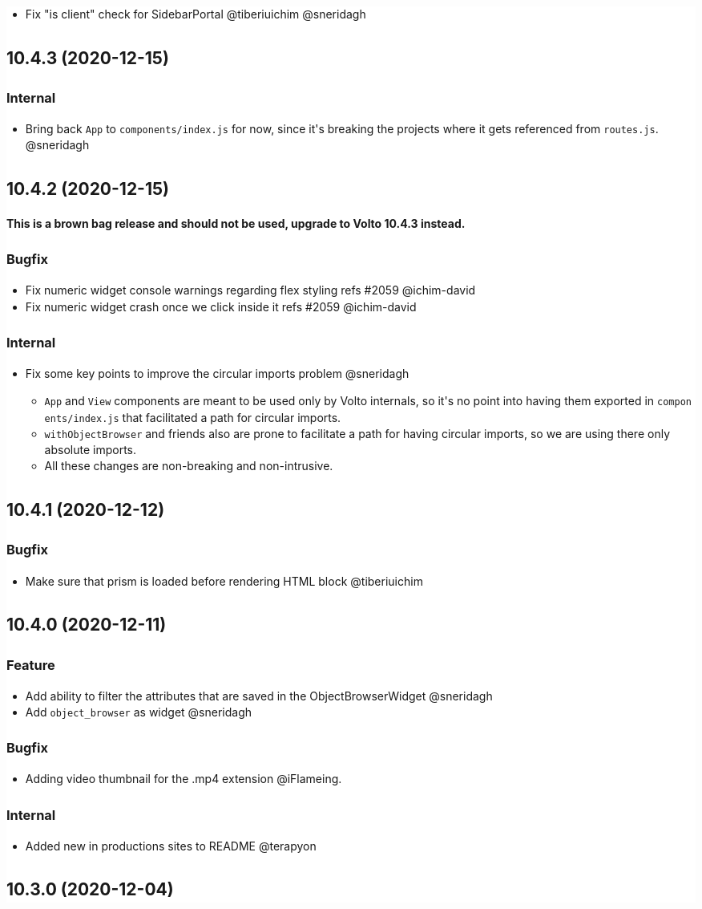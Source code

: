 - Fix "is client" check for SidebarPortal @tiberiuichim @sneridagh

## 10.4.3 (2020-12-15)

### Internal

- Bring back `App` to `components/index.js` for now, since it's breaking the projects
  where it gets referenced from `routes.js`. @sneridagh

## 10.4.2 (2020-12-15)

**This is a brown bag release and should not be used, upgrade to Volto 10.4.3 instead.**

### Bugfix

- Fix numeric widget console warnings regarding flex styling refs #2059 @ichim-david
- Fix numeric widget crash once we click inside it refs #2059 @ichim-david

### Internal

- Fix some key points to improve the circular imports problem @sneridagh

  - `App` and `View` components are meant to be used only by Volto internals, so it's no
    point into having them exported in `components/index.js` that facilitated a path for
    circular imports.
  - `withObjectBrowser` and friends also are prone to facilitate a path for having
    circular imports, so we are using there only absolute imports.
  - All these changes are non-breaking and non-intrusive.

## 10.4.1 (2020-12-12)

### Bugfix

- Make sure that prism is loaded before rendering HTML block @tiberiuichim

## 10.4.0 (2020-12-11)

### Feature

- Add ability to filter the attributes that are saved in the ObjectBrowserWidget @sneridagh
- Add `object_browser` as widget @sneridagh

### Bugfix

- Adding video thumbnail for the .mp4 extension @iFlameing.

### Internal

- Added new in productions sites to README @terapyon

## 10.3.0 (2020-12-04)
